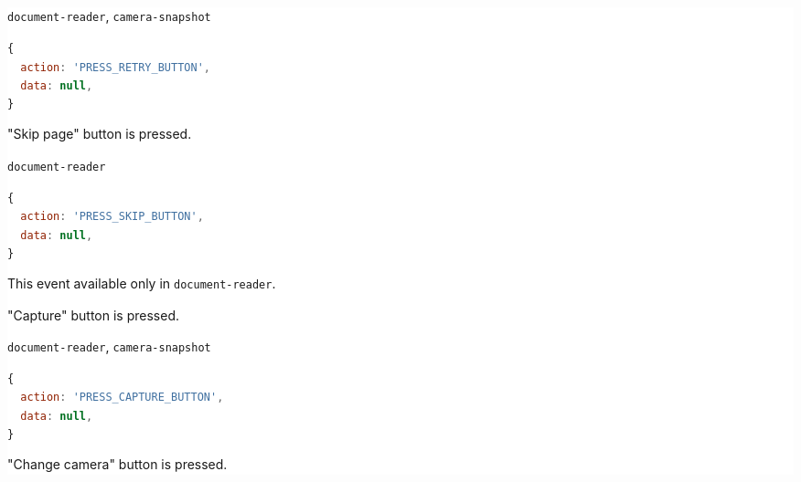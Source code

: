 `document-reader`, `camera-snapshot`

</td>
<td>

```javascript
{
  action: 'PRESS_RETRY_BUTTON', 
  data: null,
}
```

</td>
<td></td>
</tr>
<tr>
<td>"Skip page" button is pressed.</td>
<td>

`document-reader`

</td>
<td>

```javascript
{
  action: 'PRESS_SKIP_BUTTON', 
  data: null,
}
```

</td>
<td>

This event available only in `document-reader`.

</td>
</tr>
<tr>
<td>"Capture" button is pressed.</td>
<td>

`document-reader`, `camera-snapshot`

</td>
<td>

```javascript
{
  action: 'PRESS_CAPTURE_BUTTON', 
  data: null,
}
```

</td>
<td>
</td>
</tr>
<tr>
<td>"Change camera" button is pressed.</td>
<td>
